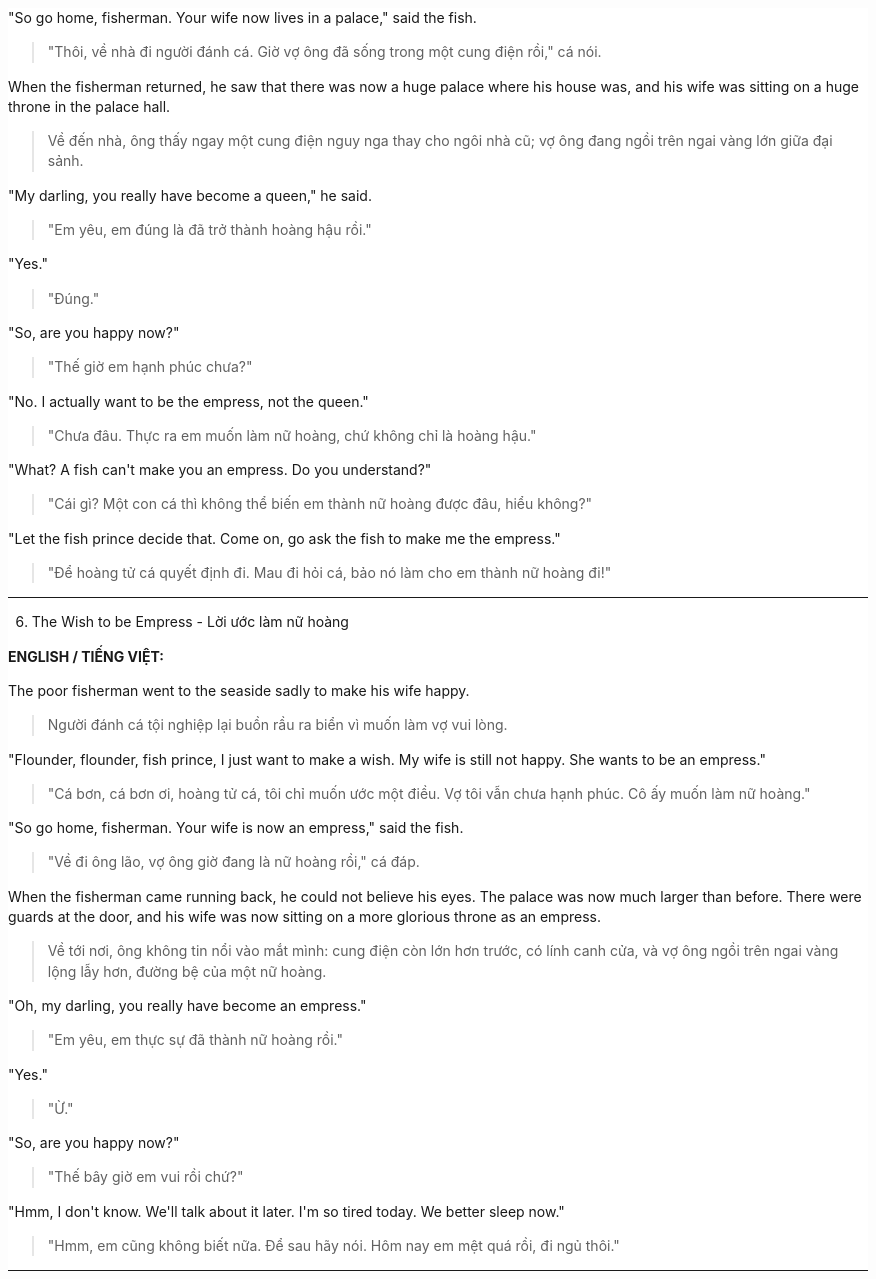 "So go home, fisherman. Your wife now lives in a palace," said the fish.  
> "Thôi, về nhà đi người đánh cá. Giờ vợ ông đã sống trong một cung điện rồi," cá nói.

When the fisherman returned, he saw that there was now a huge palace where his house was, and his wife was sitting on a huge throne in the palace hall.  
> Về đến nhà, ông thấy ngay một cung điện nguy nga thay cho ngôi nhà cũ; vợ ông đang ngồi trên ngai vàng lớn giữa đại sảnh.

"My darling, you really have become a queen," he said.  
> "Em yêu, em đúng là đã trở thành hoàng hậu rồi."

"Yes."  
> "Đúng."

"So, are you happy now?"  
> "Thế giờ em hạnh phúc chưa?"

"No. I actually want to be the empress, not the queen."  
> "Chưa đâu. Thực ra em muốn làm nữ hoàng, chứ không chỉ là hoàng hậu."

"What? A fish can't make you an empress. Do you understand?"  
> "Cái gì? Một con cá thì không thể biến em thành nữ hoàng được đâu, hiểu không?"

"Let the fish prince decide that. Come on, go ask the fish to make me the empress."  
> "Để hoàng tử cá quyết định đi. Mau đi hỏi cá, bảo nó làm cho em thành nữ hoàng đi!"

---

6. The Wish to be Empress - Lời ước làm nữ hoàng

**ENGLISH / TIẾNG VIỆT:**

The poor fisherman went to the seaside sadly to make his wife happy.  
> Người đánh cá tội nghiệp lại buồn rầu ra biển vì muốn làm vợ vui lòng.

"Flounder, flounder, fish prince, I just want to make a wish. My wife is still not happy. She wants to be an empress."  
> "Cá bơn, cá bơn ơi, hoàng tử cá, tôi chỉ muốn ước một điều. Vợ tôi vẫn chưa hạnh phúc. Cô ấy muốn làm nữ hoàng."

"So go home, fisherman. Your wife is now an empress," said the fish.  
> "Về đi ông lão, vợ ông giờ đang là nữ hoàng rồi," cá đáp.

When the fisherman came running back, he could not believe his eyes. The palace was now much larger than before. There were guards at the door, and his wife was now sitting on a more glorious throne as an empress.  
> Về tới nơi, ông không tin nổi vào mắt mình: cung điện còn lớn hơn trước, có lính canh cửa, và vợ ông ngồi trên ngai vàng lộng lẫy hơn, đường bệ của một nữ hoàng.

"Oh, my darling, you really have become an empress."  
> "Em yêu, em thực sự đã thành nữ hoàng rồi."

"Yes."  
> "Ừ."

"So, are you happy now?"  
> "Thế bây giờ em vui rồi chứ?"

"Hmm, I don't know. We'll talk about it later. I'm so tired today. We better sleep now."  
> "Hmm, em cũng không biết nữa. Để sau hãy nói. Hôm nay em mệt quá rồi, đi ngủ thôi."

---
